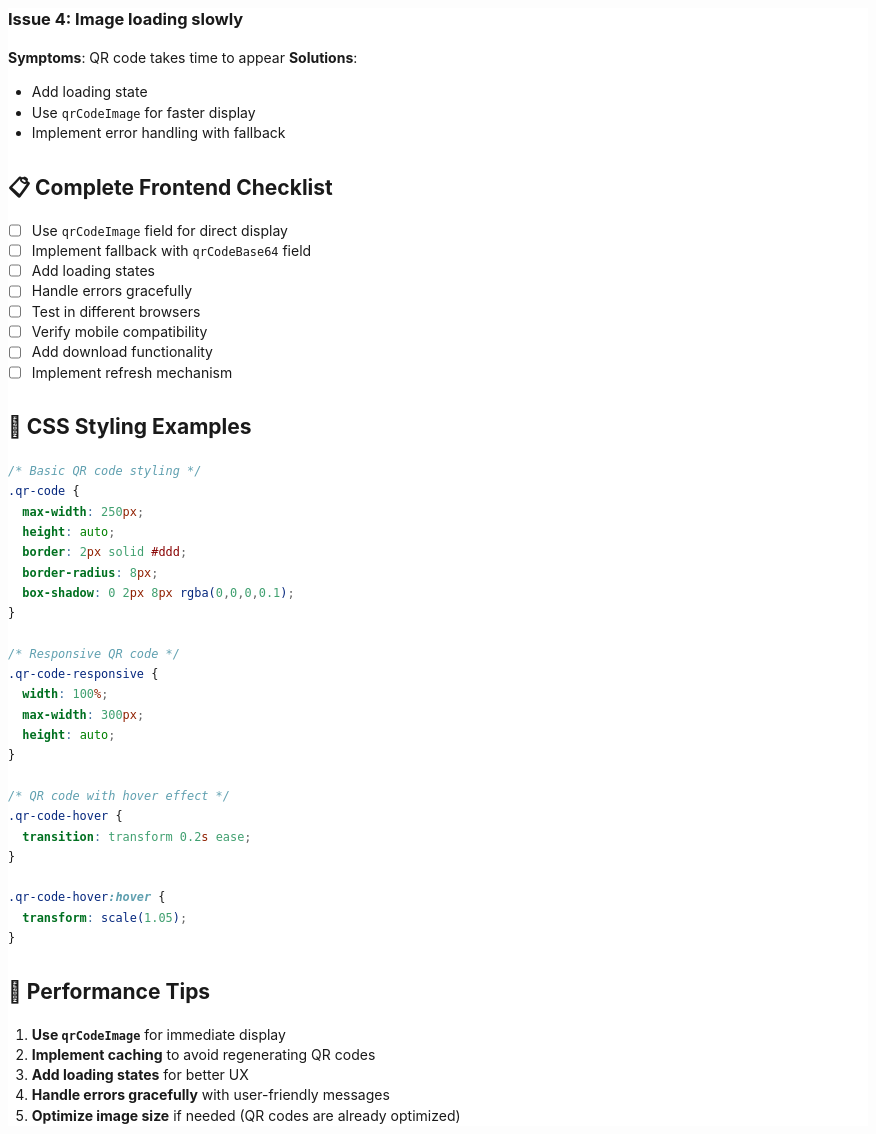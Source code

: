 ### Issue 4: Image loading slowly
**Symptoms**: QR code takes time to appear
**Solutions**:
- Add loading state
- Use `qrCodeImage` for faster display
- Implement error handling with fallback

## 📋 Complete Frontend Checklist

- [ ] Use `qrCodeImage` field for direct display
- [ ] Implement fallback with `qrCodeBase64` field
- [ ] Add loading states
- [ ] Handle errors gracefully
- [ ] Test in different browsers
- [ ] Verify mobile compatibility
- [ ] Add download functionality
- [ ] Implement refresh mechanism

## 🎨 CSS Styling Examples

```css
/* Basic QR code styling */
.qr-code {
  max-width: 250px;
  height: auto;
  border: 2px solid #ddd;
  border-radius: 8px;
  box-shadow: 0 2px 8px rgba(0,0,0,0.1);
}

/* Responsive QR code */
.qr-code-responsive {
  width: 100%;
  max-width: 300px;
  height: auto;
}

/* QR code with hover effect */
.qr-code-hover {
  transition: transform 0.2s ease;
}

.qr-code-hover:hover {
  transform: scale(1.05);
}
```

## 🚀 Performance Tips

1. **Use `qrCodeImage`** for immediate display
2. **Implement caching** to avoid regenerating QR codes
3. **Add loading states** for better UX
4. **Handle errors gracefully** with user-friendly messages
5. **Optimize image size** if needed (QR codes are already optimized)
